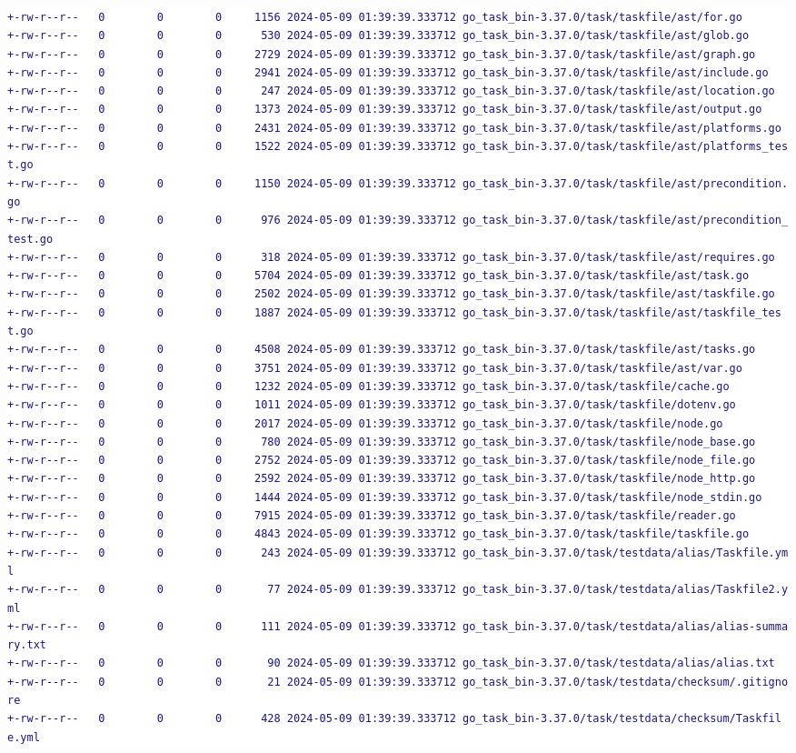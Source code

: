 ```diff
+-rw-r--r--   0        0        0     1156 2024-05-09 01:39:39.333712 go_task_bin-3.37.0/task/taskfile/ast/for.go
+-rw-r--r--   0        0        0      530 2024-05-09 01:39:39.333712 go_task_bin-3.37.0/task/taskfile/ast/glob.go
+-rw-r--r--   0        0        0     2729 2024-05-09 01:39:39.333712 go_task_bin-3.37.0/task/taskfile/ast/graph.go
+-rw-r--r--   0        0        0     2941 2024-05-09 01:39:39.333712 go_task_bin-3.37.0/task/taskfile/ast/include.go
+-rw-r--r--   0        0        0      247 2024-05-09 01:39:39.333712 go_task_bin-3.37.0/task/taskfile/ast/location.go
+-rw-r--r--   0        0        0     1373 2024-05-09 01:39:39.333712 go_task_bin-3.37.0/task/taskfile/ast/output.go
+-rw-r--r--   0        0        0     2431 2024-05-09 01:39:39.333712 go_task_bin-3.37.0/task/taskfile/ast/platforms.go
+-rw-r--r--   0        0        0     1522 2024-05-09 01:39:39.333712 go_task_bin-3.37.0/task/taskfile/ast/platforms_test.go
+-rw-r--r--   0        0        0     1150 2024-05-09 01:39:39.333712 go_task_bin-3.37.0/task/taskfile/ast/precondition.go
+-rw-r--r--   0        0        0      976 2024-05-09 01:39:39.333712 go_task_bin-3.37.0/task/taskfile/ast/precondition_test.go
+-rw-r--r--   0        0        0      318 2024-05-09 01:39:39.333712 go_task_bin-3.37.0/task/taskfile/ast/requires.go
+-rw-r--r--   0        0        0     5704 2024-05-09 01:39:39.333712 go_task_bin-3.37.0/task/taskfile/ast/task.go
+-rw-r--r--   0        0        0     2502 2024-05-09 01:39:39.333712 go_task_bin-3.37.0/task/taskfile/ast/taskfile.go
+-rw-r--r--   0        0        0     1887 2024-05-09 01:39:39.333712 go_task_bin-3.37.0/task/taskfile/ast/taskfile_test.go
+-rw-r--r--   0        0        0     4508 2024-05-09 01:39:39.333712 go_task_bin-3.37.0/task/taskfile/ast/tasks.go
+-rw-r--r--   0        0        0     3751 2024-05-09 01:39:39.333712 go_task_bin-3.37.0/task/taskfile/ast/var.go
+-rw-r--r--   0        0        0     1232 2024-05-09 01:39:39.333712 go_task_bin-3.37.0/task/taskfile/cache.go
+-rw-r--r--   0        0        0     1011 2024-05-09 01:39:39.333712 go_task_bin-3.37.0/task/taskfile/dotenv.go
+-rw-r--r--   0        0        0     2017 2024-05-09 01:39:39.333712 go_task_bin-3.37.0/task/taskfile/node.go
+-rw-r--r--   0        0        0      780 2024-05-09 01:39:39.333712 go_task_bin-3.37.0/task/taskfile/node_base.go
+-rw-r--r--   0        0        0     2752 2024-05-09 01:39:39.333712 go_task_bin-3.37.0/task/taskfile/node_file.go
+-rw-r--r--   0        0        0     2592 2024-05-09 01:39:39.333712 go_task_bin-3.37.0/task/taskfile/node_http.go
+-rw-r--r--   0        0        0     1444 2024-05-09 01:39:39.333712 go_task_bin-3.37.0/task/taskfile/node_stdin.go
+-rw-r--r--   0        0        0     7915 2024-05-09 01:39:39.333712 go_task_bin-3.37.0/task/taskfile/reader.go
+-rw-r--r--   0        0        0     4843 2024-05-09 01:39:39.333712 go_task_bin-3.37.0/task/taskfile/taskfile.go
+-rw-r--r--   0        0        0      243 2024-05-09 01:39:39.333712 go_task_bin-3.37.0/task/testdata/alias/Taskfile.yml
+-rw-r--r--   0        0        0       77 2024-05-09 01:39:39.333712 go_task_bin-3.37.0/task/testdata/alias/Taskfile2.yml
+-rw-r--r--   0        0        0      111 2024-05-09 01:39:39.333712 go_task_bin-3.37.0/task/testdata/alias/alias-summary.txt
+-rw-r--r--   0        0        0       90 2024-05-09 01:39:39.333712 go_task_bin-3.37.0/task/testdata/alias/alias.txt
+-rw-r--r--   0        0        0       21 2024-05-09 01:39:39.333712 go_task_bin-3.37.0/task/testdata/checksum/.gitignore
+-rw-r--r--   0        0        0      428 2024-05-09 01:39:39.333712 go_task_bin-3.37.0/task/testdata/checksum/Taskfile.yml
```